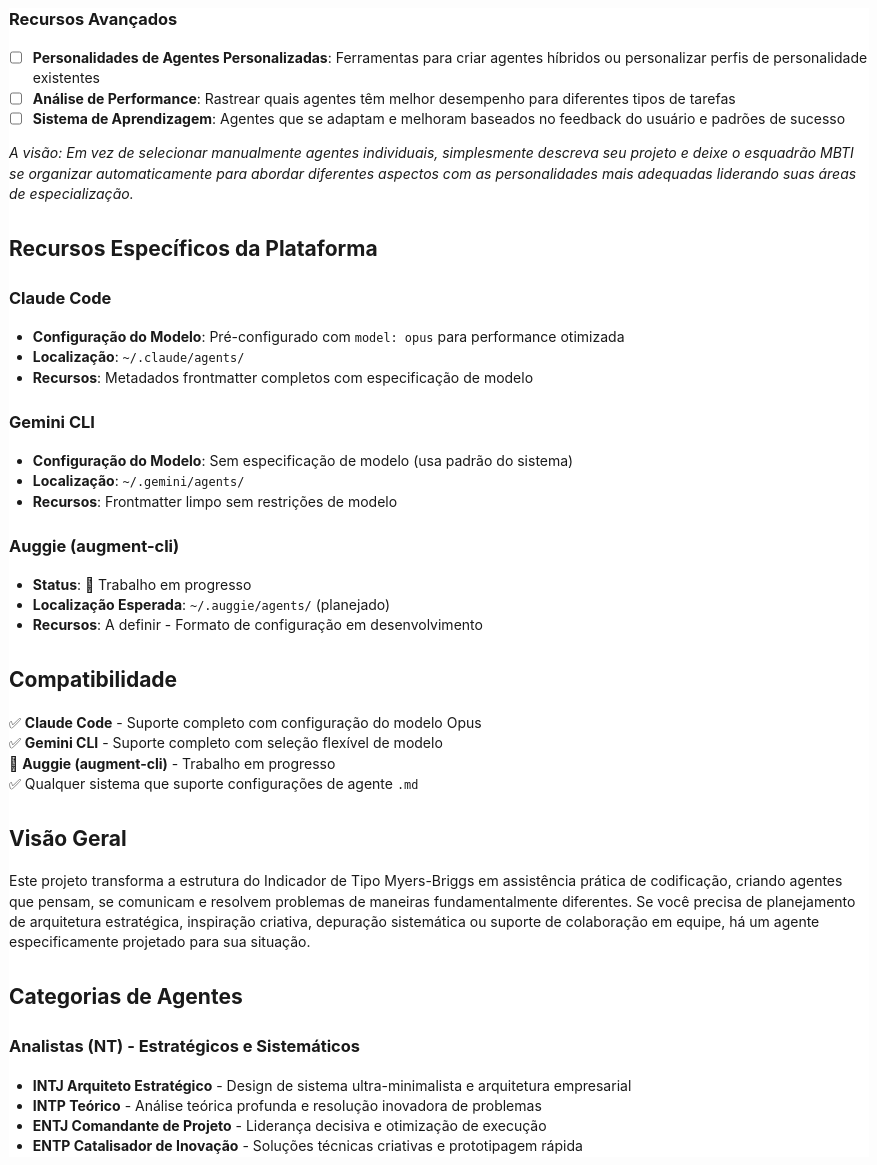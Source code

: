 ### Recursos Avançados
- [ ] **Personalidades de Agentes Personalizadas**: Ferramentas para criar agentes híbridos ou personalizar perfis de personalidade existentes
- [ ] **Análise de Performance**: Rastrear quais agentes têm melhor desempenho para diferentes tipos de tarefas
- [ ] **Sistema de Aprendizagem**: Agentes que se adaptam e melhoram baseados no feedback do usuário e padrões de sucesso

*A visão: Em vez de selecionar manualmente agentes individuais, simplesmente descreva seu projeto e deixe o esquadrão MBTI se organizar automaticamente para abordar diferentes aspectos com as personalidades mais adequadas liderando suas áreas de especialização.*

## Recursos Específicos da Plataforma

### Claude Code
- **Configuração do Modelo**: Pré-configurado com `model: opus` para performance otimizada
- **Localização**: `~/.claude/agents/`
- **Recursos**: Metadados frontmatter completos com especificação de modelo

### Gemini CLI  
- **Configuração do Modelo**: Sem especificação de modelo (usa padrão do sistema)
- **Localização**: `~/.gemini/agents/`
- **Recursos**: Frontmatter limpo sem restrições de modelo

### Auggie (augment-cli)
- **Status**: 🚧 Trabalho em progresso
- **Localização Esperada**: `~/.auggie/agents/` (planejado)
- **Recursos**: A definir - Formato de configuração em desenvolvimento

## Compatibilidade

✅ **Claude Code** - Suporte completo com configuração do modelo Opus  
✅ **Gemini CLI** - Suporte completo com seleção flexível de modelo  
🚧 **Auggie (augment-cli)** - Trabalho em progresso  
✅ Qualquer sistema que suporte configurações de agente `.md`

## Visão Geral

Este projeto transforma a estrutura do Indicador de Tipo Myers-Briggs em assistência prática de codificação, criando agentes que pensam, se comunicam e resolvem problemas de maneiras fundamentalmente diferentes. Se você precisa de planejamento de arquitetura estratégica, inspiração criativa, depuração sistemática ou suporte de colaboração em equipe, há um agente especificamente projetado para sua situação.

## Categorias de Agentes

### Analistas (NT) - Estratégicos e Sistemáticos
- **INTJ Arquiteto Estratégico** - Design de sistema ultra-minimalista e arquitetura empresarial
- **INTP Teórico** - Análise teórica profunda e resolução inovadora de problemas
- **ENTJ Comandante de Projeto** - Liderança decisiva e otimização de execução
- **ENTP Catalisador de Inovação** - Soluções técnicas criativas e prototipagem rápida
